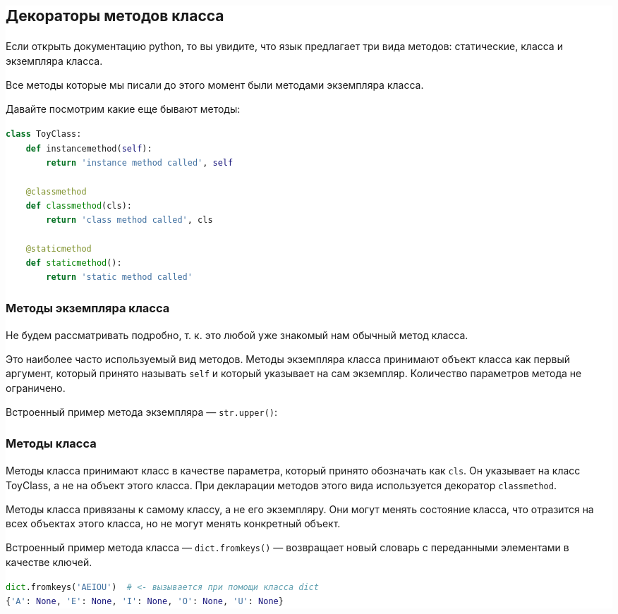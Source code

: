 
## Декораторы методов класса

Если открыть документацию python, то вы увидите, что язык предлагает три вида методов: статические, класса и экземпляра
класса.

Все методы которые мы писали до этого момент были методами экземпляра класса.

Давайте посмотрим какие еще бывают методы:

```python
class ToyClass:
    def instancemethod(self):
        return 'instance method called', self

    @classmethod
    def classmethod(cls):
        return 'class method called', cls

    @staticmethod
    def staticmethod():
        return 'static method called'
```

### Методы экземпляра класса

Не будем рассматривать подробно, т. к. это любой уже знакомый нам обычный метод класса.

Это наиболее часто используемый вид методов. Методы экземпляра класса принимают объект класса как первый аргумент,
который принято называть `self` и который указывает на сам экземпляр. Количество параметров метода не ограничено.

Встроенный пример метода экземпляра — `str.upper()`:

### Методы класса

Методы класса принимают класс в качестве параметра, который принято обозначать как `cls`. Он указывает на класс
ToyClass, а не на объект этого класса. При декларации методов этого вида используется декоратор `classmethod`.

Методы класса привязаны к самому классу, а не его экземпляру. Они могут менять состояние класса, что отразится на всех
объектах этого класса, но не могут менять конкретный объект.

Встроенный пример метода класса — `dict.fromkeys()` — возвращает новый словарь с переданными элементами в качестве
ключей.

```python
dict.fromkeys('AEIOU')  # <- вызывается при помощи класса dict
{'A': None, 'E': None, 'I': None, 'O': None, 'U': None}
```
